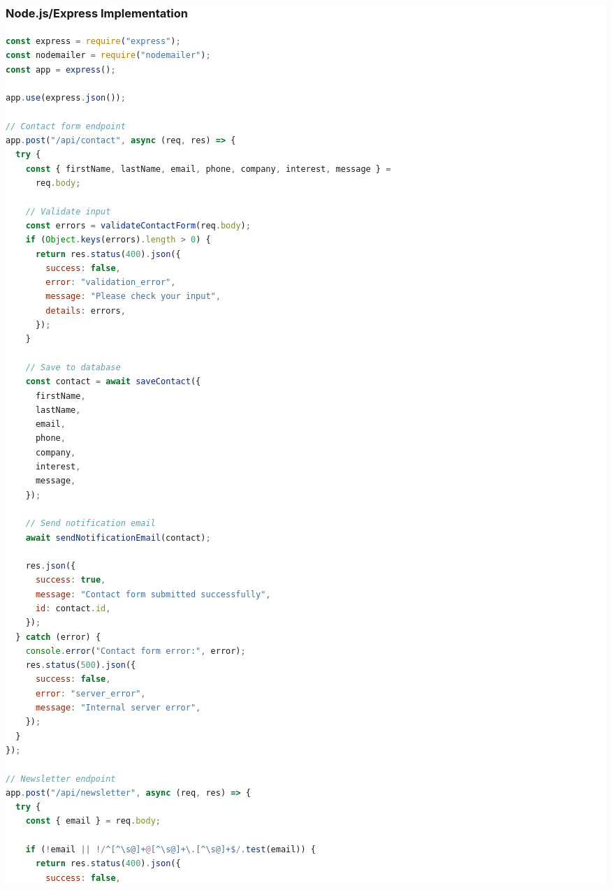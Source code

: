 ### Node.js/Express Implementation

```javascript
const express = require("express");
const nodemailer = require("nodemailer");
const app = express();

app.use(express.json());

// Contact form endpoint
app.post("/api/contact", async (req, res) => {
  try {
    const { firstName, lastName, email, phone, company, interest, message } =
      req.body;

    // Validate input
    const errors = validateContactForm(req.body);
    if (Object.keys(errors).length > 0) {
      return res.status(400).json({
        success: false,
        error: "validation_error",
        message: "Please check your input",
        details: errors,
      });
    }

    // Save to database
    const contact = await saveContact({
      firstName,
      lastName,
      email,
      phone,
      company,
      interest,
      message,
    });

    // Send notification email
    await sendNotificationEmail(contact);

    res.json({
      success: true,
      message: "Contact form submitted successfully",
      id: contact.id,
    });
  } catch (error) {
    console.error("Contact form error:", error);
    res.status(500).json({
      success: false,
      error: "server_error",
      message: "Internal server error",
    });
  }
});

// Newsletter endpoint
app.post("/api/newsletter", async (req, res) => {
  try {
    const { email } = req.body;

    if (!email || !/^[^\s@]+@[^\s@]+\.[^\s@]+$/.test(email)) {
      return res.status(400).json({
        success: false,
```